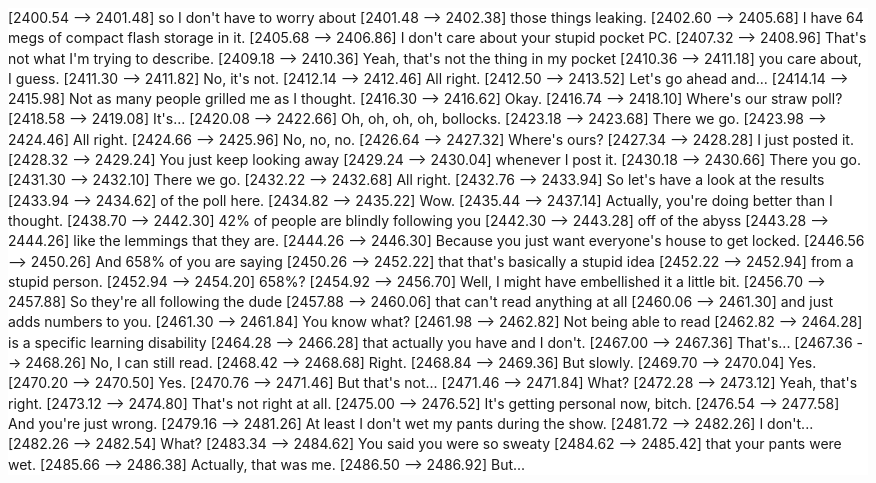 [2400.54 --> 2401.48]  so I don't have to worry about
[2401.48 --> 2402.38]  those things leaking.
[2402.60 --> 2405.68]  I have 64 megs of compact flash storage in it.
[2405.68 --> 2406.86]  I don't care about your stupid pocket PC.
[2407.32 --> 2408.96]  That's not what I'm trying to describe.
[2409.18 --> 2410.36]  Yeah, that's not the thing in my pocket
[2410.36 --> 2411.18]  you care about, I guess.
[2411.30 --> 2411.82]  No, it's not.
[2412.14 --> 2412.46]  All right.
[2412.50 --> 2413.52]  Let's go ahead and...
[2414.14 --> 2415.98]  Not as many people grilled me as I thought.
[2416.30 --> 2416.62]  Okay.
[2416.74 --> 2418.10]  Where's our straw poll?
[2418.58 --> 2419.08]  It's...
[2420.08 --> 2422.66]  Oh, oh, oh, oh, bollocks.
[2423.18 --> 2423.68]  There we go.
[2423.98 --> 2424.46]  All right.
[2424.66 --> 2425.96]  No, no, no.
[2426.64 --> 2427.32]  Where's ours?
[2427.34 --> 2428.28]  I just posted it.
[2428.32 --> 2429.24]  You just keep looking away
[2429.24 --> 2430.04]  whenever I post it.
[2430.18 --> 2430.66]  There you go.
[2431.30 --> 2432.10]  There we go.
[2432.22 --> 2432.68]  All right.
[2432.76 --> 2433.94]  So let's have a look at the results
[2433.94 --> 2434.62]  of the poll here.
[2434.82 --> 2435.22]  Wow.
[2435.44 --> 2437.14]  Actually, you're doing better than I thought.
[2438.70 --> 2442.30]  42% of people are blindly following you
[2442.30 --> 2443.28]  off of the abyss
[2443.28 --> 2444.26]  like the lemmings that they are.
[2444.26 --> 2446.30]  Because you just want everyone's house to get locked.
[2446.56 --> 2450.26]  And 658% of you are saying
[2450.26 --> 2452.22]  that that's basically a stupid idea
[2452.22 --> 2452.94]  from a stupid person.
[2452.94 --> 2454.20]  658%?
[2454.92 --> 2456.70]  Well, I might have embellished it a little bit.
[2456.70 --> 2457.88]  So they're all following the dude
[2457.88 --> 2460.06]  that can't read anything at all
[2460.06 --> 2461.30]  and just adds numbers to you.
[2461.30 --> 2461.84]  You know what?
[2461.98 --> 2462.82]  Not being able to read
[2462.82 --> 2464.28]  is a specific learning disability
[2464.28 --> 2466.28]  that actually you have and I don't.
[2467.00 --> 2467.36]  That's...
[2467.36 --> 2468.26]  No, I can still read.
[2468.42 --> 2468.68]  Right.
[2468.84 --> 2469.36]  But slowly.
[2469.70 --> 2470.04]  Yes.
[2470.20 --> 2470.50]  Yes.
[2470.76 --> 2471.46]  But that's not...
[2471.46 --> 2471.84]  What?
[2472.28 --> 2473.12]  Yeah, that's right.
[2473.12 --> 2474.80]  That's not right at all.
[2475.00 --> 2476.52]  It's getting personal now, bitch.
[2476.54 --> 2477.58]  And you're just wrong.
[2479.16 --> 2481.26]  At least I don't wet my pants during the show.
[2481.72 --> 2482.26]  I don't...
[2482.26 --> 2482.54]  What?
[2483.34 --> 2484.62]  You said you were so sweaty
[2484.62 --> 2485.42]  that your pants were wet.
[2485.66 --> 2486.38]  Actually, that was me.
[2486.50 --> 2486.92]  But...